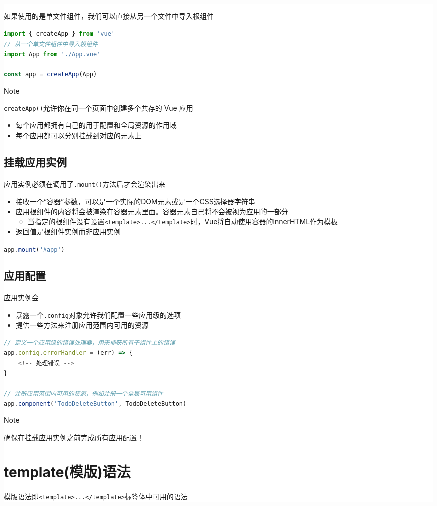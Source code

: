
--- 

如果使用的是单文件组件，我们可以直接从另一个文件中导入根组件

```javascript
import { createApp } from 'vue'
// 从一个单文件组件中导入根组件
import App from './App.vue'

const app = createApp(App)
```


> [!NOTE]
> `createApp()`允许你在同一个页面中创建多个共存的 Vue 应用
> - 每个应用都拥有自己的用于配置和全局资源的作用域
> - 每个应用都可以分别挂载到对应的元素上


## 挂载应用实例

应用实例必须在调用了`.mount()`方法后才会渲染出来
- 接收一个“容器”参数，可以是一个实际的DOM元素或是一个CSS选择器字符串
- 应用根组件的内容将会被渲染在容器元素里面。容器元素自己将不会被视为应用的一部分
  - 当指定的根组件没有设置`<template>...</template>`时，Vue将自动使用容器的innerHTML作为模板
- 返回值是根组件实例而非应用实例

```javascript
app.mount('#app')
```

## 应用配置

应用实例会
- 暴露一个`.config`对象允许我们配置一些应用级的选项
- 提供一些方法来注册应用范围内可用的资源

```javascript
// 定义一个应用级的错误处理器，用来捕获所有子组件上的错误
app.config.errorHandler = (err) => {
    <!-- 处理错误 -->
}

// 注册应用范围内可用的资源，例如注册一个全局可用组件
app.component('TodoDeleteButton', TodoDeleteButton)
```

> [!NOTE]
>  确保在挂载应用实例之前完成所有应用配置！



# template(模版)语法

模版语法即`<template>...</template>`标签体中可用的语法

